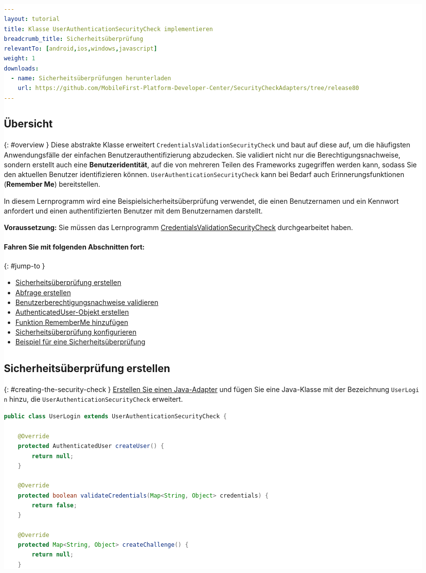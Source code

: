 ```yaml
---
layout: tutorial
title: Klasse UserAuthenticationSecurityCheck implementieren
breadcrumb_title: Sicherheitsüberprüfung
relevantTo: [android,ios,windows,javascript]
weight: 1
downloads:
  - name: Sicherheitsüberprüfungen herunterladen
    url: https://github.com/MobileFirst-Platform-Developer-Center/SecurityCheckAdapters/tree/release80
---
```


## Übersicht
{: #overview }
Diese abstrakte Klasse erweitert `CredentialsValidationSecurityCheck` und baut auf diese auf,
um die häufigsten Anwendungsfälle der einfachen Benutzerauthentifizierung abzudecken. Sie validiert nicht nur die Berechtigungsnachweise, sondern
erstellt auch eine **Benutzeridentität**, auf die von mehreren Teilen des Frameworks zugegriffen werden kann, sodass Sie
den aktuellen Benutzer identifizieren können. `UserAuthenticationSecurityCheck` kann bei Bedarf auch Erinnerungsfunktionen (**Remember Me**) bereitstellen. 

In diesem Lernprogramm wird eine Beispielsicherheitsüberprüfung verwendet, die einen Benutzernamen und ein Kennwort anfordert
und einen authentifizierten Benutzer mit dem Benutzernamen darstellt. 

**Voraussetzung:** Sie müssen das Lernprogramm [CredentialsValidationSecurityCheck](../../credentials-validation/) durchgearbeitet haben. 

#### Fahren Sie mit folgenden Abschnitten fort: 
{: #jump-to }
* [Sicherheitsüberprüfung erstellen](#creating-the-security-check)
* [Abfrage erstellen](#creating-the-challenge)
* [Benutzerberechtigungsnachweise validieren](#validating-the-user-credentials)
* [AuthenticatedUser-Objekt erstellen](#creating-the-authenticateduser-object)
* [Funktion RememberMe hinzufügen](#adding-rememberme-functionality)
* [Sicherheitsüberprüfung konfigurieren](#configuring-the-security-check)
* [Beispiel für eine Sicherheitsüberprüfung](#sample-security-check)

## Sicherheitsüberprüfung erstellen
{: #creating-the-security-check }
[Erstellen Sie einen Java-Adapter](../../../adapters/creating-adapters) und fügen Sie eine
Java-Klasse mit der Bezeichnung `UserLogin` hinzu, die `UserAuthenticationSecurityCheck` erweitert.

```java
public class UserLogin extends UserAuthenticationSecurityCheck {

    @Override
    protected AuthenticatedUser createUser() {
        return null;
    }

    @Override
    protected boolean validateCredentials(Map<String, Object> credentials) {
        return false;
    }

    @Override
    protected Map<String, Object> createChallenge() {
        return null;
    }

```